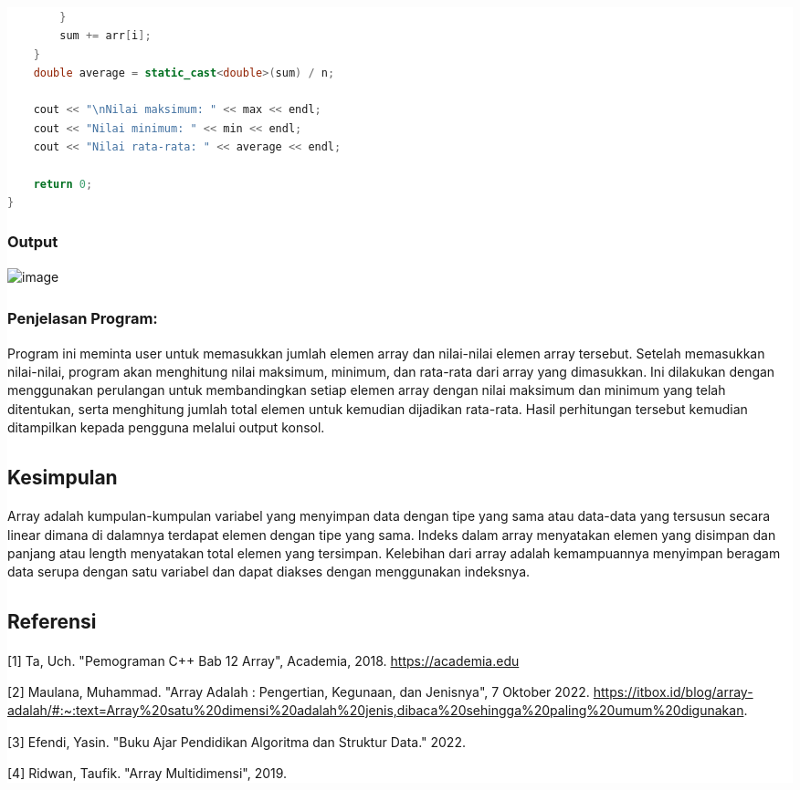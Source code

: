 ```C++
        }
        sum += arr[i];
    }
    double average = static_cast<double>(sum) / n;

    cout << "\nNilai maksimum: " << max << endl;
    cout << "Nilai minimum: " << min << endl;
    cout << "Nilai rata-rata: " << average << endl;

    return 0;
}
```
### Output
![image](https://github.com/rndyyprsty/Praktikum-Struktur-Data/assets/162487464/ce51e987-69b8-41f2-a126-150480959a63)

### Penjelasan Program:

Program ini meminta user untuk memasukkan jumlah elemen array dan nilai-nilai elemen array tersebut. Setelah memasukkan nilai-nilai, program akan menghitung nilai maksimum, minimum, dan rata-rata dari array yang dimasukkan. Ini dilakukan dengan menggunakan perulangan untuk membandingkan setiap elemen array dengan nilai maksimum dan minimum yang telah ditentukan, serta menghitung jumlah total elemen untuk kemudian dijadikan rata-rata. Hasil perhitungan tersebut kemudian ditampilkan kepada pengguna melalui output konsol.

## Kesimpulan
Array adalah kumpulan-kumpulan variabel yang menyimpan data dengan tipe yang sama atau data-data yang tersusun secara linear dimana di dalamnya terdapat elemen dengan tipe yang sama. Indeks dalam array menyatakan elemen yang disimpan dan panjang atau length menyatakan total elemen yang tersimpan.
Kelebihan dari array adalah kemampuannya menyimpan beragam data serupa dengan satu variabel dan dapat diakses dengan menggunakan indeksnya.


## Referensi
[1] Ta, Uch. "Pemograman C++ Bab 12 Array", Academia, 2018. https://academia.edu

[2] Maulana, Muhammad. "Array Adalah : Pengertian, Kegunaan, dan Jenisnya", 7 Oktober 2022. https://itbox.id/blog/array-adalah/#:~:text=Array%20satu%20dimensi%20adalah%20jenis,dibaca%20sehingga%20paling%20umum%20digunakan.

[3] Efendi, Yasin. "Buku Ajar Pendidikan Algoritma dan Struktur Data." 2022.

[4] Ridwan, Taufik. "Array Multidimensi", 2019.